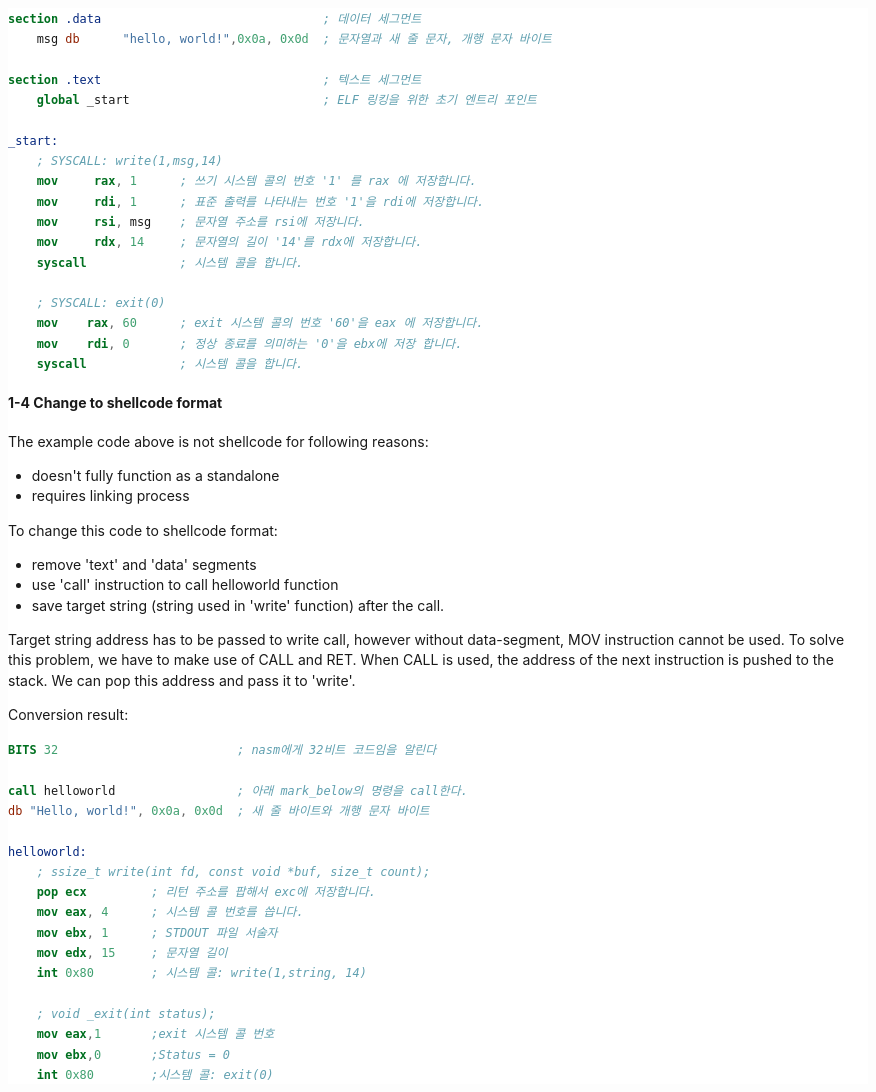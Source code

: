 ```nasm
section .data                               ; 데이터 세그먼트
    msg db      "hello, world!",0x0a, 0x0d  ; 문자열과 새 줄 문자, 개행 문자 바이트
 
section .text                               ; 텍스트 세그먼트
    global _start                           ; ELF 링킹을 위한 초기 엔트리 포인트
 
_start:
    ; SYSCALL: write(1,msg,14)
    mov     rax, 1      ; 쓰기 시스템 콜의 번호 '1' 를 rax 에 저장합니다.
    mov     rdi, 1      ; 표준 출력를 나타내는 번호 '1'을 rdi에 저장합니다.
    mov     rsi, msg    ; 문자열 주소를 rsi에 저장니다.
    mov     rdx, 14     ; 문자열의 길이 '14'를 rdx에 저장합니다.
    syscall             ; 시스템 콜을 합니다.
 
    ; SYSCALL: exit(0)
    mov    rax, 60      ; exit 시스템 콜의 번호 '60'을 eax 에 저장합니다.
    mov    rdi, 0       ; 정상 종료를 의미하는 '0'을 ebx에 저장 합니다.
    syscall             ; 시스템 콜을 합니다.
```

#### 1-4 Change to shellcode format
The example code above is not shellcode for following reasons:
- doesn't fully function as a standalone
- requires linking process 

To change this code to shellcode format:
- remove 'text' and 'data' segments
- use 'call' instruction to call helloworld function
- save target string (string used in 'write' function) after the call. 

Target string address has to be passed to write call, however without data-segment, MOV instruction cannot be used. To solve this problem, we have to make use of CALL and RET. When CALL is used, the address of the next instruction is pushed to the stack. We can pop this address and pass it to 'write'.

Conversion result:
```nasm
BITS 32                         ; nasm에게 32비트 코드임을 알린다
  
call helloworld                 ; 아래 mark_below의 명령을 call한다.
db "Hello, world!", 0x0a, 0x0d  ; 새 줄 바이트와 개행 문자 바이트
  
helloworld:
    ; ssize_t write(int fd, const void *buf, size_t count);
    pop ecx         ; 리턴 주소를 팝해서 exc에 저장합니다.
    mov eax, 4      ; 시스템 콜 번호를 씁니다.
    mov ebx, 1      ; STDOUT 파일 서술자
    mov edx, 15     ; 문자열 길이
    int 0x80        ; 시스템 콜: write(1,string, 14)
  
    ; void _exit(int status);
    mov eax,1       ;exit 시스템 콜 번호
    mov ebx,0       ;Status = 0
    int 0x80        ;시스템 콜: exit(0)
```
